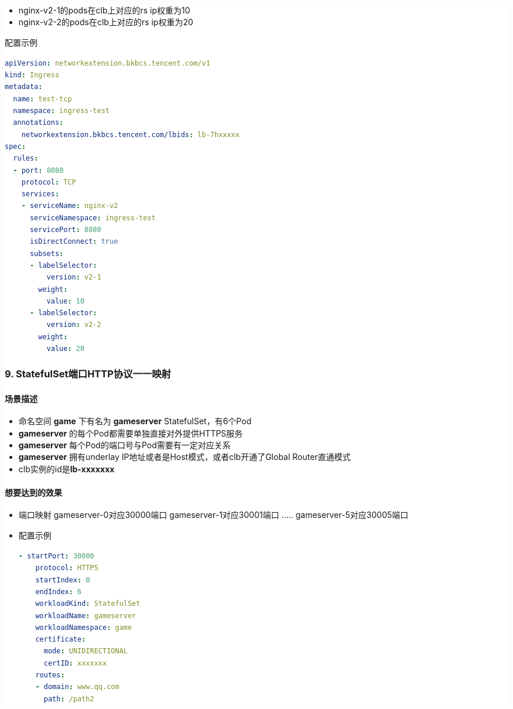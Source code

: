 * nginx-v2-1的pods在clb上对应的rs ip权重为10
* nginx-v2-2的pods在clb上对应的rs ip权重为20

配置示例

```yaml
apiVersion: networkextension.bkbcs.tencent.com/v1
kind: Ingress
metadata:
  name: test-tcp
  namespace: ingress-test
  annotations:
    networkextension.bkbcs.tencent.com/lbids: lb-7hxxxxx
spec:
  rules:
  - port: 8080
    protocol: TCP
    services:
    - serviceName: nginx-v2
      serviceNamespace: ingress-test
      servicePort: 8080
      isDirectConnect: true
      subsets:
      - labelSelector:
          version: v2-1
        weight:
          value: 10
      - labelSelector:
          version: v2-2
        weight:
          value: 20
```

### 9. StatefulSet端口HTTP协议一一映射
#### 场景描述

* 命名空间 **game** 下有名为 **gameserver** StatefulSet，有6个Pod
* **gameserver** 的每个Pod都需要单独直接对外提供HTTPS服务
* **gameserver** 每个Pod的端口号与Pod需要有一定对应关系
* **gameserver** 拥有underlay IP地址或者是Host模式，或者clb开通了Global Router直通模式
* clb实例的id是**lb-xxxxxxx**

#### 想要达到的效果

* 端口映射
  gameserver-0对应30000端口
  gameserver-1对应30001端口
  .....
  gameserver-5对应30005端口

* 配置示例
    ```yaml
    - startPort: 30000
        protocol: HTTPS
        startIndex: 0
        endIndex: 6
        workloadKind: StatefulSet
        workloadName: gameserver
        workloadNamespace: game
        certificate:
          mode: UNIDIRECTIONAL
          certID: xxxxxxx
        routes:
        - domain: www.qq.com
          path: /path2
    ```